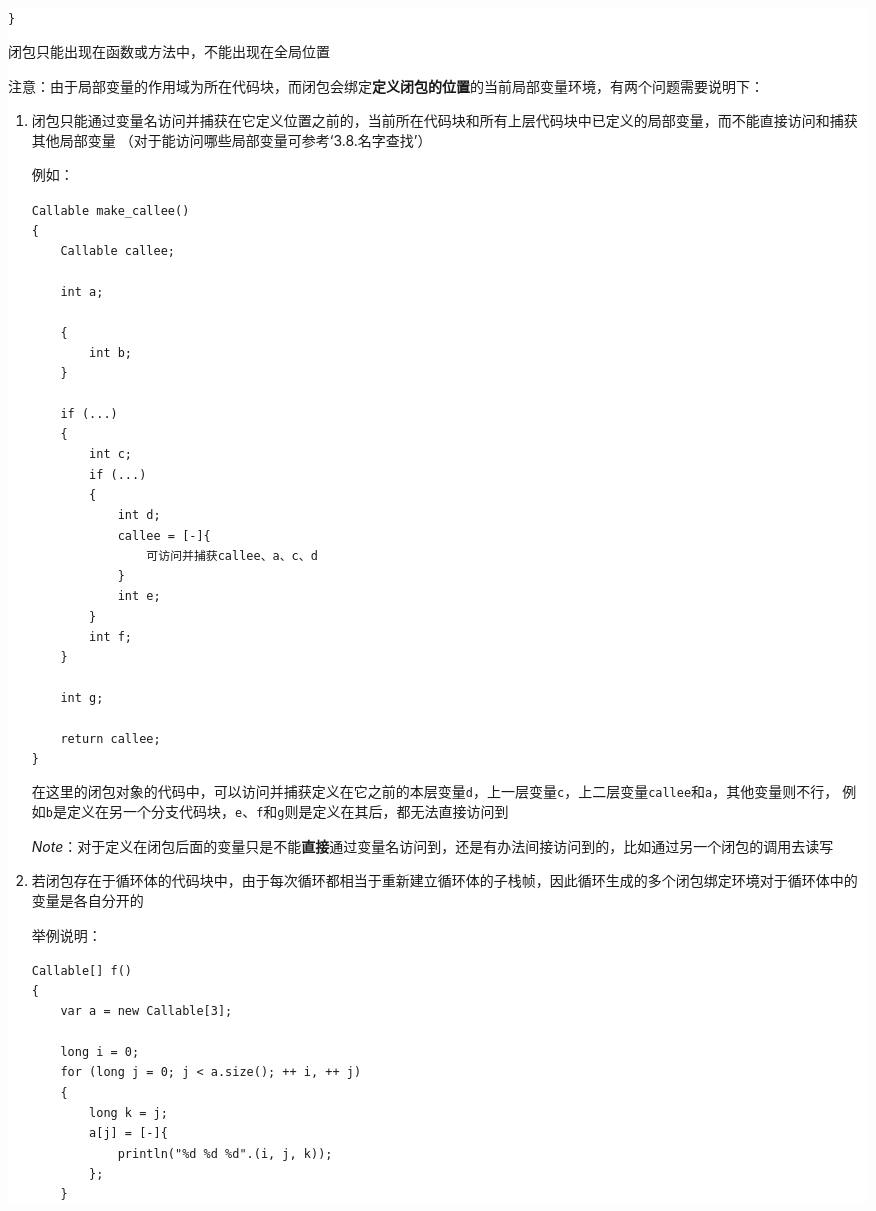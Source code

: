 ```
}
```

闭包只能出现在函数或方法中，不能出现在全局位置

注意：由于局部变量的作用域为所在代码块，而闭包会绑定**定义闭包的位置**的当前局部变量环境，有两个问题需要说明下：

1. 闭包只能通过变量名访问并捕获在它定义位置之前的，当前所在代码块和所有上层代码块中已定义的局部变量，而不能直接访问和捕获其他局部变量
（对于能访问哪些局部变量可参考‘3.8.名字查找’）

    例如：
    ```
    Callable make_callee()
    {
        Callable callee;

        int a;

        {
            int b;
        }

        if (...)
        {
            int c;
            if (...)
            {
                int d;
                callee = [-]{
                    可访问并捕获callee、a、c、d
                }
                int e;
            }
            int f;
        }

        int g;

        return callee;
    }
    ```
    在这里的闭包对象的代码中，可以访问并捕获定义在它之前的本层变量`d`，上一层变量`c`，上二层变量`callee`和`a`，其他变量则不行，
    例如`b`是定义在另一个分支代码块，`e`、`f`和`g`则是定义在其后，都无法直接访问到

    *Note*：对于定义在闭包后面的变量只是不能**直接**通过变量名访问到，还是有办法间接访问到的，比如通过另一个闭包的调用去读写

1. 若闭包存在于循环体的代码块中，由于每次循环都相当于重新建立循环体的子栈帧，因此循环生成的多个闭包绑定环境对于循环体中的变量是各自分开的

    举例说明：
    ```
    Callable[] f()
    {
        var a = new Callable[3];

        long i = 0;
        for (long j = 0; j < a.size(); ++ i, ++ j)
        {
            long k = j;
            a[j] = [-]{
                println("%d %d %d".(i, j, k));
            };
        }
